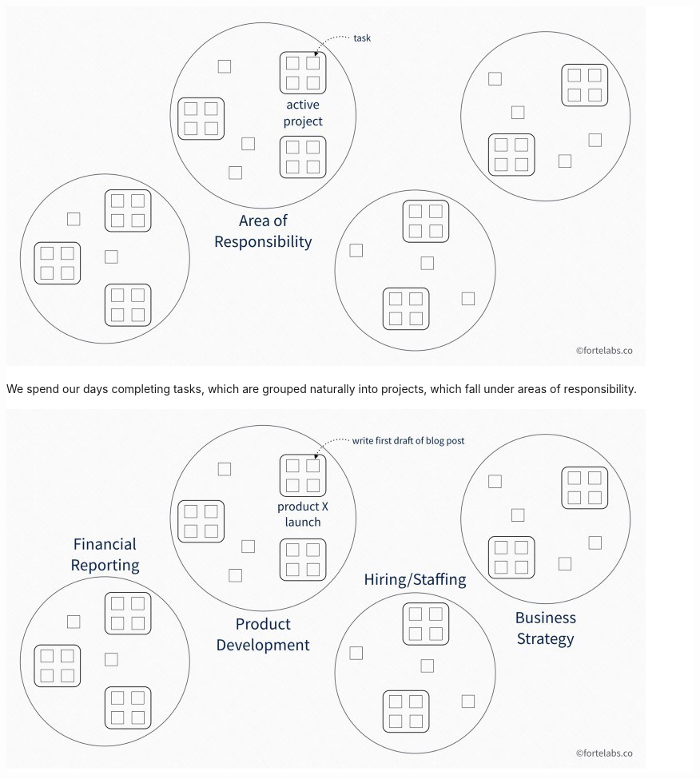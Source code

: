 ![](https://github.com/OkamiWong/clipped-web-pages/blob/master/Images/2020-9-9%2022-53-06/e2747efc-c305-431e-ace0-0c4babef5325.jpeg)

We spend our days completing tasks, which are grouped naturally into projects, which fall under areas of responsibility.

![](https://github.com/OkamiWong/clipped-web-pages/blob/master/Images/2020-9-9%2022-53-06/927b8dcf-a4c7-4d9f-b257-4ecf00477619.jpeg)
